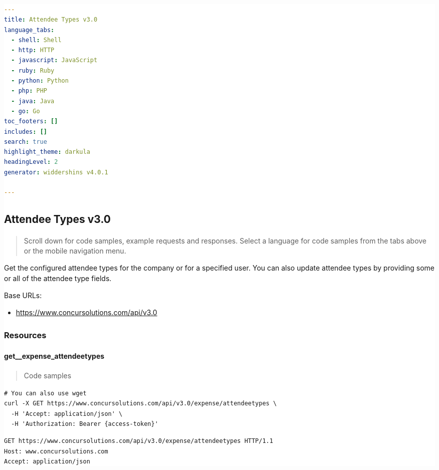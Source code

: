 ```yaml
---
title: Attendee Types v3.0
language_tabs:
  - shell: Shell
  - http: HTTP
  - javascript: JavaScript
  - ruby: Ruby
  - python: Python
  - php: PHP
  - java: Java
  - go: Go
toc_footers: []
includes: []
search: true
highlight_theme: darkula
headingLevel: 2
generator: widdershins v4.0.1

---
```


<h2 id="attendee-types">Attendee Types v3.0</h2>

> Scroll down for code samples, example requests and responses. Select a language for code samples from the tabs above or the mobile navigation menu.

Get the configured attendee types for the company or for a specified user. You can also update attendee types by providing some or all of the attendee type fields.

Base URLs:

* <a href="https://www.concursolutions.com/api/v3.0">https://www.concursolutions.com/api/v3.0</a>





    

    

<h3 id="attendee-types-resources">Resources</h3>

#### get__expense_attendeetypes

> Code samples

```shell
# You can also use wget
curl -X GET https://www.concursolutions.com/api/v3.0/expense/attendeetypes \
  -H 'Accept: application/json' \
  -H 'Authorization: Bearer {access-token}'

```

```http
GET https://www.concursolutions.com/api/v3.0/expense/attendeetypes HTTP/1.1
Host: www.concursolutions.com
Accept: application/json

```

